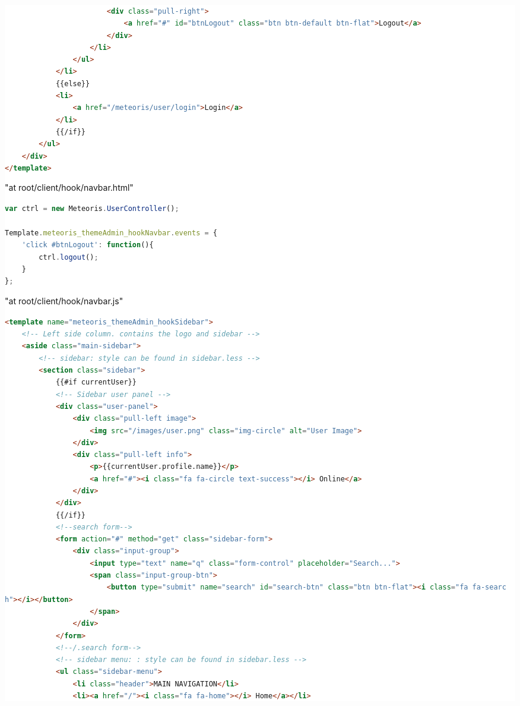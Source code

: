 ```html
                        <div class="pull-right">
                            <a href="#" id="btnLogout" class="btn btn-default btn-flat">Logout</a>
                        </div>
                    </li>
                </ul>
            </li>
            {{else}}
            <li>
                <a href="/meteoris/user/login">Login</a>
            </li>
            {{/if}}
        </ul>
    </div>
</template>
```
"at root/client/hook/navbar.html"



```js
var ctrl = new Meteoris.UserController();

Template.meteoris_themeAdmin_hookNavbar.events = {
    'click #btnLogout': function(){
        ctrl.logout();
    }
};
```
"at root/client/hook/navbar.js"



```html
<template name="meteoris_themeAdmin_hookSidebar">
    <!-- Left side column. contains the logo and sidebar -->
    <aside class="main-sidebar">
        <!-- sidebar: style can be found in sidebar.less -->
        <section class="sidebar">
            {{#if currentUser}}
            <!-- Sidebar user panel -->
            <div class="user-panel">
                <div class="pull-left image">
                    <img src="/images/user.png" class="img-circle" alt="User Image">
                </div>
                <div class="pull-left info">
                    <p>{{currentUser.profile.name}}</p>
                    <a href="#"><i class="fa fa-circle text-success"></i> Online</a>
                </div>
            </div>
            {{/if}}
            <!--search form--> 
            <form action="#" method="get" class="sidebar-form">
                <div class="input-group">
                    <input type="text" name="q" class="form-control" placeholder="Search...">
                    <span class="input-group-btn">
                        <button type="submit" name="search" id="search-btn" class="btn btn-flat"><i class="fa fa-search"></i></button>
                    </span>
                </div>
            </form>
            <!--/.search form--> 
            <!-- sidebar menu: : style can be found in sidebar.less -->
            <ul class="sidebar-menu">
                <li class="header">MAIN NAVIGATION</li>
                <li><a href="/"><i class="fa fa-home"></i> Home</a></li>
```